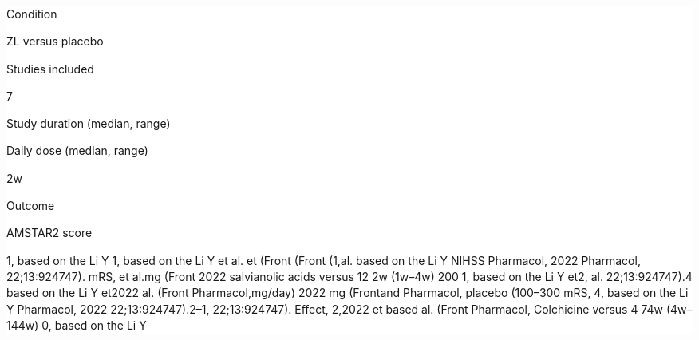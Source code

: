 Condition

ZL versus placebo

Studies
included

7

Study duration
(median,
range)

Daily dose (median,
range)

2w

Outcome

AMSTAR2 score

1, based on the Li Y
1, based on the Li Y et al.
et
(Front
(Front
(1,al.
based
on the Li Y
NIHSS Pharmacol, 2022
Pharmacol,
22;13:924747).
mRS,
et al.mg
(Front 2022
salvianolic acids versus
12
2w (1w–4w)
200
1, based on the Li
Y et2,
al.
22;13:924747).4
based
on
the Li Y et2022
al. (Front
Pharmacol,mg/day)
2022 mg
(Frontand
Pharmacol,
placebo
(100–300
mRS,
4, based on the Li Y
Pharmacol,
2022
22;13:924747).2–1,
22;13:924747).
Effect,
2,2022
et based
al. (Front
Pharmacol,
Colchicine versus
4
74w (4w–144w) 0, based on the Li Y